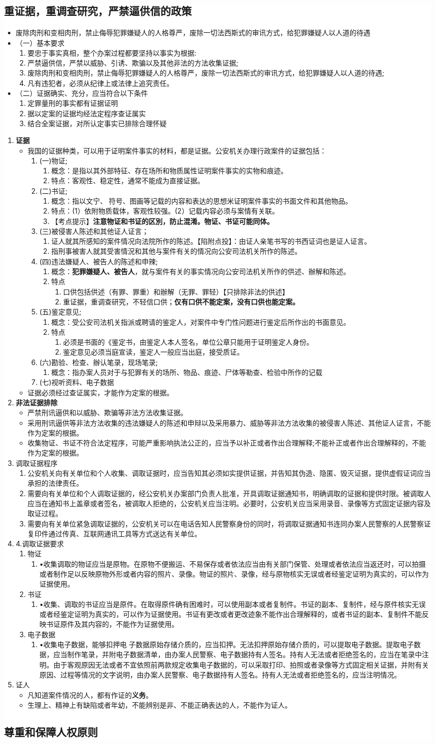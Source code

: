 ## **重证据，重调查研究，严禁逼供信的政策**
- 废除肉刑和变相肉刑，禁止侮辱犯罪嫌疑人的人格尊严，废除一切法西斯式的审讯方式，给犯罪嫌疑人以人道的待遇
- （一）基本要求
	1. 要忠于事实真相，整个办案过程都要坚持以事实为根据:
	2. 严禁逼供信，严禁以威胁、引诱、欺骗以及其他非法的方法收集证据;
	3. 废除肉刑和变相肉刑，禁止侮辱犯罪嫌疑人的人格尊严，废除一切法西斯式的审讯方式，给犯罪嫌疑人以人道的待遇;
	4. 凡有违犯者，必须从纪律上或法律上追究责任。
- （二）证据确实、充分，应当符合以下条件
	1. 定罪量刑的事实都有证据证明
	2. 据以定案的证据均经法定程序查证属实
	3. 结合全案证据，对所认定事实已排除合理怀疑
1. **证据**
	- 我国的证据种类，可以用于证明案件事实的材料，都是证据。公安机关办理行政案件的证据包括：
		1. (一)物证;
			1. 概念：是指以其外部特征、存在场所和物质属性证明案件事实的实物和痕迹。
			2. 特点：客观性、稳定性，通常不能成为直接证据。
		2. (二)书证;
			1. 概念：指以文宁、 符号、图画等记载的内容和表达的思想米证明案件事实的书面文件和其他物品。
			2. 特点：(1）依附物质载体，客观性较强。(2）记载内容必须与案情有关联。
			3. 【考点提示】**注意物证和书证的区別，防止混淆。物证、书证可能同体。**
		3. (三)被侵害人陈述和其他证人证言；
			1. 证人就其所感知的案件情况向法院所作的陈述。【陷附点投】：由证人亲笔书写的书西证词也是证人证言。
			2. 指刑事被害人就其受害情況和其他与案件有关的情况向公安司法机关所作的陈述。
		4. (四)违法嫌疑人、被告人的陈述和申辣;
			1. 概念：**犯罪嫌疑人、被告人**，就与案件有关的事实情况向公安司法机关所作的供述、辦解和陈述。
			2. 特点
				1. 口供包括供述（有罪、罪重）和辦解（无罪、罪轻）【只排除非法的供述】
				2. 重证据，重调查研究，不轻信口供；**仅有口供不能定案，没有口供也能定案。**
		5. (五)鉴定意见;
			1. 概念：受公安司法机关指派或聘请的鉴定人，对案件中专门性问题进行鉴定后所作出的书面意见。
			2. 特点
				1. 必须是书面的《鉴定书，由鉴定人本人签名，单位公章只能用于证明鉴定人身份。
				2. 鉴定意见必须当庭宣读，鉴定人一般应当出庭，接受质证。
		6. (六)勘验、检查、辦认笔录，现场笔录;
			1. 概念：指办案人员对于与犯罪有关的场所、物品、痕迹、尸体等勒查、检验中所作的记载
		7. (七)视听资料、电子数据
	- 证据必须经过查证属实，才能作为定案的根据。
1. **非法证据排除**
	- 严禁刑讯逼供和以威胁、欺骗等非法方法收集证据。
	- 采用刑讯逼供等非法方法收集的违法嫌疑人的陈述和申辩以及采用暴力、威胁等非法方法收集的被侵害人陈述、其他证人证言，不能作为定案的根据。
	- 收集物证、书证不符合法定程序，可能严重影响执法公正的，应当予以补正或者作出合理解释;不能补正或者作出合理解释的，不能作为定案的根据。
2. 调取证据程序
	1. 公安机关向有关单位和个人收集、调取证据时，应当告知其必须如实提供证据，并告知其伪造、隐匿、毁灭证据，提供虚假证词应当承担的法律责任。
	2. 需要向有关单位和个人调取证据的，经公安机关办案部门负责人批准，开具调取证据通知书，明确调取的证据和提供时限。被调取人应当在通知书上盖章或者签名，被调取人拒绝的，公安机关应当注明。必要时，公安机关应当采用录音、录像等方式固定证据内容及取证过程。
	3. 需要向有关单位紧急调取证据的，公安机关可以在电话告知人民警察身份的同时，将调取证据通知书连同办案人民警察的人民警察证复印件通过传真、互联网通讯工具等方式送达有关单位。
3. 4.调取证据要求
	1. 物证
		1. •收集调取的物证应当是原物。在原物不便搬运、不易保存或者依法应当由有关部门保管、处理或者依法应当返还时，可以拍摄或者制作足以反映原物外形或者内容的照片、录像。物证的照片、录像，经与原物核实无误或者经鉴定证明为真实的，可以作为证据使用。
	2. 书证
		1. •收集、调取的书证应当是原件。在取得原件确有困难时，可以使用副本或者复制件。书证的副本、复制件，经与原件核实无误或者经鉴定证明为真实的，可以作为证据使用。书证有更改或者更改迹象不能作出合理解释的，或者书证的副本、复制件不能反映书证原件及其内容的，不能作为证据使用。
	3.  电子数据
		1. •收集电子数据，能够扣押电 子数据原始存储介质的，应当扣押。无法扣押原始存储介质的，可以提取电子数据。提取电子数据，应当制作笔录，并附电子数据清单，由办案人民警察、电子数据持有人签名。持有人无法或者拒绝签名的，应当在笔录中注明。由于客观原因无法或者不宜依照前两款规定收集电子数据的，可以采取打印、拍照或者录像等方式固定相关证据，并附有关原因、过程等情况的文字说明，由办案人民警察、电子数据持有人签名。持有人无法或者拒绝签名的，应当注明情况。
4. 证人
	- 凡知道案件情况的人，都有作证的**义务**。
	- 生理上、精神上有缺陷或者年幼，不能辨别是非、不能正确表达的人，不能作为证人。
## **尊重和保障人权原则**